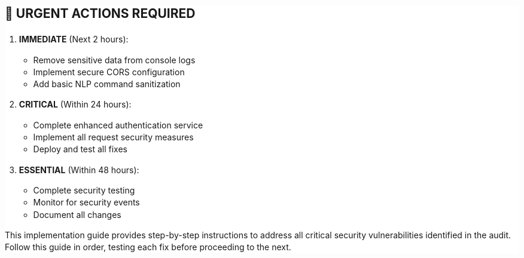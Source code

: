 
## 🚨 URGENT ACTIONS REQUIRED

1. **IMMEDIATE** (Next 2 hours):
   - Remove sensitive data from console logs
   - Implement secure CORS configuration
   - Add basic NLP command sanitization

2. **CRITICAL** (Within 24 hours):
   - Complete enhanced authentication service
   - Implement all request security measures
   - Deploy and test all fixes

3. **ESSENTIAL** (Within 48 hours):
   - Complete security testing
   - Monitor for security events
   - Document all changes

This implementation guide provides step-by-step instructions to address all critical security vulnerabilities identified in the audit. Follow this guide in order, testing each fix before proceeding to the next.
